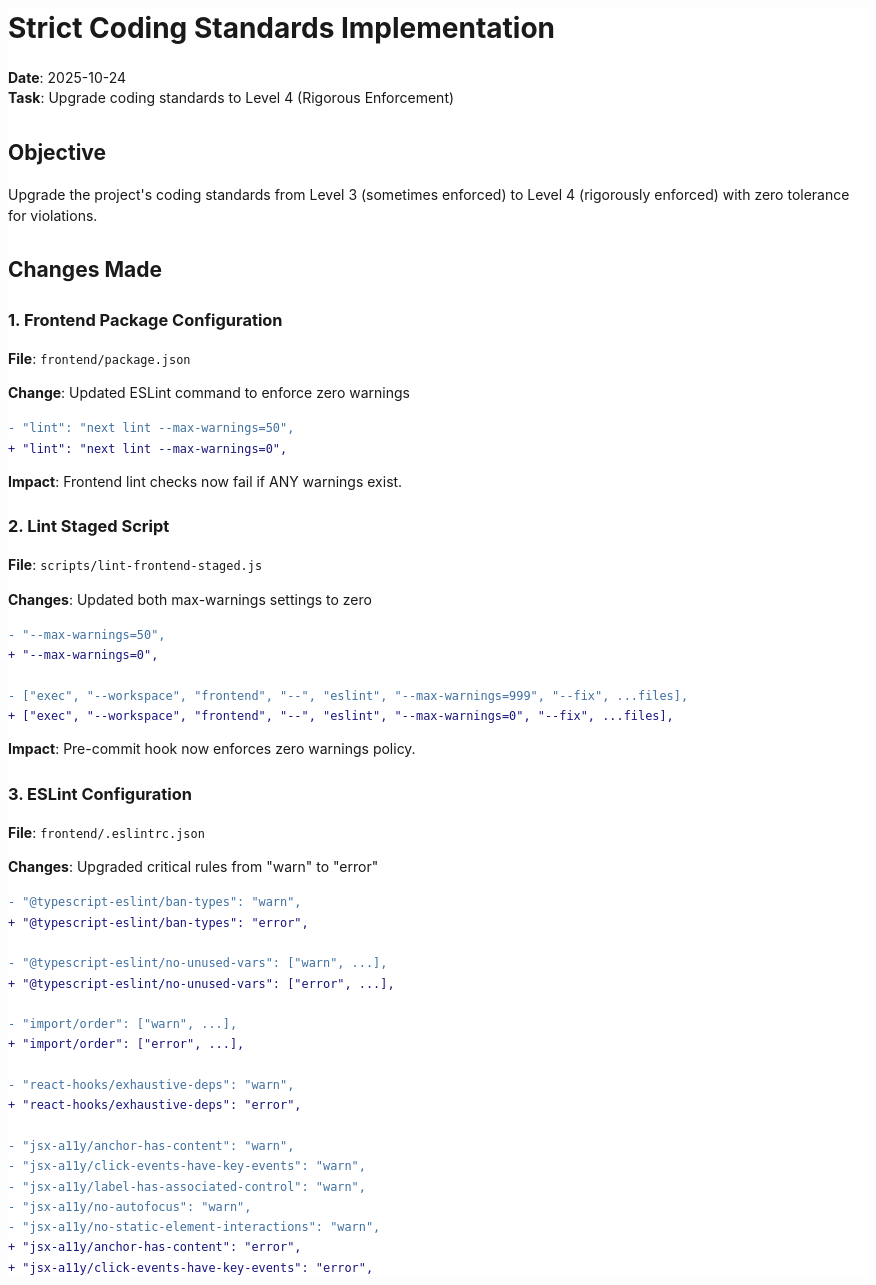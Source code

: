 # Strict Coding Standards Implementation

**Date**: 2025-10-24  
**Task**: Upgrade coding standards to Level 4 (Rigorous Enforcement)

## Objective

Upgrade the project's coding standards from Level 3 (sometimes enforced) to Level 4 (rigorously enforced) with zero tolerance for violations.

## Changes Made

### 1. Frontend Package Configuration

**File**: `frontend/package.json`

**Change**: Updated ESLint command to enforce zero warnings

```diff
- "lint": "next lint --max-warnings=50",
+ "lint": "next lint --max-warnings=0",
```

**Impact**: Frontend lint checks now fail if ANY warnings exist.

### 2. Lint Staged Script

**File**: `scripts/lint-frontend-staged.js`

**Changes**: Updated both max-warnings settings to zero

```diff
- "--max-warnings=50",
+ "--max-warnings=0",

- ["exec", "--workspace", "frontend", "--", "eslint", "--max-warnings=999", "--fix", ...files],
+ ["exec", "--workspace", "frontend", "--", "eslint", "--max-warnings=0", "--fix", ...files],
```

**Impact**: Pre-commit hook now enforces zero warnings policy.

### 3. ESLint Configuration

**File**: `frontend/.eslintrc.json`

**Changes**: Upgraded critical rules from "warn" to "error"

```diff
- "@typescript-eslint/ban-types": "warn",
+ "@typescript-eslint/ban-types": "error",

- "@typescript-eslint/no-unused-vars": ["warn", ...],
+ "@typescript-eslint/no-unused-vars": ["error", ...],

- "import/order": ["warn", ...],
+ "import/order": ["error", ...],

- "react-hooks/exhaustive-deps": "warn",
+ "react-hooks/exhaustive-deps": "error",

- "jsx-a11y/anchor-has-content": "warn",
- "jsx-a11y/click-events-have-key-events": "warn",
- "jsx-a11y/label-has-associated-control": "warn",
- "jsx-a11y/no-autofocus": "warn",
- "jsx-a11y/no-static-element-interactions": "warn",
+ "jsx-a11y/anchor-has-content": "error",
+ "jsx-a11y/click-events-have-key-events": "error",
```